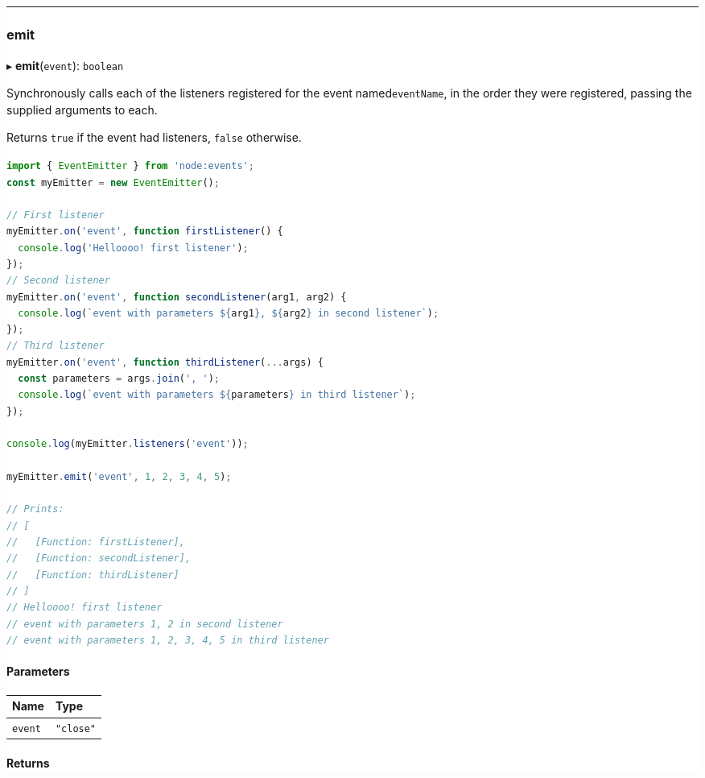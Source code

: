 ___

### emit

▸ **emit**(`event`): `boolean`

Synchronously calls each of the listeners registered for the event named`eventName`, in the order they were registered, passing the supplied arguments
to each.

Returns `true` if the event had listeners, `false` otherwise.

```js
import { EventEmitter } from 'node:events';
const myEmitter = new EventEmitter();

// First listener
myEmitter.on('event', function firstListener() {
  console.log('Helloooo! first listener');
});
// Second listener
myEmitter.on('event', function secondListener(arg1, arg2) {
  console.log(`event with parameters ${arg1}, ${arg2} in second listener`);
});
// Third listener
myEmitter.on('event', function thirdListener(...args) {
  const parameters = args.join(', ');
  console.log(`event with parameters ${parameters} in third listener`);
});

console.log(myEmitter.listeners('event'));

myEmitter.emit('event', 1, 2, 3, 4, 5);

// Prints:
// [
//   [Function: firstListener],
//   [Function: secondListener],
//   [Function: thirdListener]
// ]
// Helloooo! first listener
// event with parameters 1, 2 in second listener
// event with parameters 1, 2, 3, 4, 5 in third listener
```

#### Parameters

| Name | Type |
| :------ | :------ |
| `event` | ``"close"`` |

#### Returns
